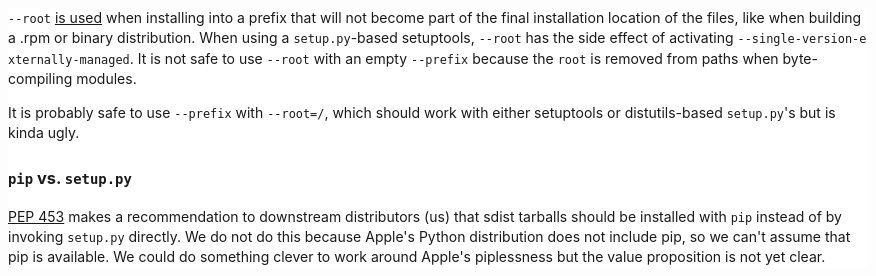 `--root` [is used](https://mail.python.org/pipermail/distutils-sig/2010-November/017099.html) when installing into a prefix that will not become part of the final installation location of the files, like when building a .rpm or binary distribution. When using a `setup.py`-based setuptools, `--root` has the side effect of activating `--single-version-externally-managed`. It is not safe to use `--root` with an empty `--prefix` because the `root` is removed from paths when byte-compiling modules.

It is probably safe to use `--prefix` with `--root=/`, which should work with either setuptools or distutils-based `setup.py`'s but is kinda ugly.

### `pip` vs. `setup.py`

[PEP 453](https://legacy.python.org/dev/peps/pep-0453/#recommendations-for-downstream-distributors) makes a recommendation to downstream distributors (us) that sdist tarballs should be installed with `pip` instead of by invoking `setup.py` directly. We do not do this because Apple's Python distribution does not include pip, so we can't assume that pip is available. We could do something clever to work around Apple's piplessness but the value proposition is not yet clear.
